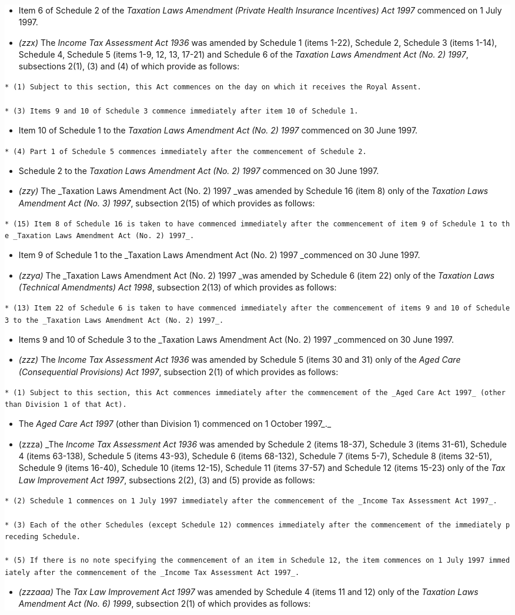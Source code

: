    * Item 6 of Schedule 2 of the _Taxation Laws Amendment (Private Health Insurance Incentives) Act 1997_ commenced on 1 July 1997.

   * _(zzx)_	The _Income Tax Assessment Act 1936_ was amended by Schedule 1 (items 1-22), Schedule 2, Schedule 3 (items 1-14), Schedule 4, Schedule 5 (items 1-9, 12, 13, 17-21) and Schedule 6 of the _Taxation Laws Amendment Act (No. 2) 1997_, subsections 2(1), (3) and (4) of which provide as follows:

    * (1) Subject to this section, this Act commences on the day on which it receives the Royal Assent.

    * (3) Items 9 and 10 of Schedule 3 commence immediately after item 10 of Schedule 1.

   * Item 10 of Schedule 1 to the _Taxation Laws Amendment Act (No. 2) 1997_ commenced on 30 June 1997.

    * (4) Part 1 of Schedule 5 commences immediately after the commencement of Schedule 2.

   * Schedule 2 to the _Taxation Laws Amendment Act (No. 2) 1997_ commenced on 30 June 1997.

   * _(zzy)_	The _Taxation Laws Amendment Act (No. 2) 1997 _was amended by Schedule 16 (item 8) only of the _Taxation Laws Amendment Act (No. 3) 1997_, subsection 2(15) of which provides as follows:

    * (15) Item 8 of Schedule 16 is taken to have commenced immediately after the commencement of item 9 of Schedule 1 to the _Taxation Laws Amendment Act (No. 2) 1997_.

   * Item 9 of Schedule 1 to the _Taxation Laws Amendment Act (No. 2) 1997 _commenced on 30 June 1997.

   * _(zzya)_	The _Taxation Laws Amendment Act (No. 2) 1997 _was amended by Schedule 6 (item 22) only of the _Taxation Laws (Technical Amendments) Act 1998_, subsection 2(13) of which provides as follows:

    * (13) Item 22 of Schedule 6 is taken to have commenced immediately after the commencement of items 9 and 10 of Schedule 3 to the _Taxation Laws Amendment Act (No. 2) 1997_.

   * Items 9 and 10 of Schedule 3 to the _Taxation Laws Amendment Act (No. 2) 1997 _commenced on 30 June 1997.

   * _(zzz)_	The _Income Tax Assessment Act 1936_ was amended by Schedule 5 (items 30 and 31) only of the _Aged Care (Consequential Provisions) Act 1997_, subsection 2(1) of which provides as follows:

    * (1) Subject to this section, this Act commences immediately after the commencement of the _Aged Care Act 1997_ (other than Division 1 of that Act).

   * The _Aged Care Act 1997_ (other than Division 1) commenced on 1 October 1997_._

   * (zzza) _The _Income Tax Assessment Act 1936_ was amended by Schedule 2 (items 18-37), Schedule 3 (items 31-61), Schedule 4 (items 63-138), Schedule 5 (items 43-93), Schedule 6 (items 68-132), Schedule 7 (items 5-7), Schedule 8 (items 32-51), Schedule 9 (items 16-40), Schedule 10 (items 12-15), Schedule 11 (items 37-57) and Schedule 12 (items 15-23) only of the _Tax Law Improvement Act 1997_, subsections 2(2), (3) and (5) provide as follows:

    * (2) Schedule 1 commences on 1 July 1997 immediately after the commencement of the _Income Tax Assessment Act 1997_.

    * (3) Each of the other Schedules (except Schedule 12) commences immediately after the commencement of the immediately preceding Schedule.

    * (5) If there is no note specifying the commencement of an item in Schedule 12, the item commences on 1 July 1997 immediately after the commencement of the _Income Tax Assessment Act 1997_.

   * _(zzzaaa)_	The _Tax Law Improvement Act 1997_ was amended by Schedule 4 (items 11 and 12) only of the _Taxation Laws Amendment Act (No. 6) 1999_, subsection 2(1) of which provides as follows:
